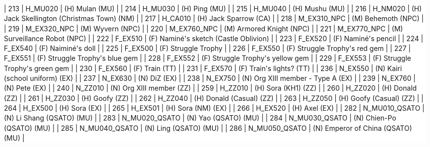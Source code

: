 | 213 | H_MU020 | (H) Mulan (MU) |
| 214 | H_MU030 | (H) Ping (MU) |
| 215 | H_MU040 | (H) Mushu (MU) |
| 216 | H_NM020 | (H) Jack Skellington (Christmas Town) (NM) |
| 217 | H_CA010 | (H) Jack Sparrow (CA) |
| 218 | M_EX310_NPC | (M) Behemoth (NPC) |
| 219 | M_EX320_NPC | (M) Wyvern (NPC) |
| 220 | M_EX760_NPC | (M) Armored Knight (NPC) |
| 221 | M_EX770_NPC | (M) Surveillance Robot (NPC) |
| 222 | F_EX510 | (F) Naminé's sketch (Castle Oblivion) |
| 223 | F_EX520 | (F) Naminé's pencil |
| 224 | F_EX540 | (F) Naiminé's doll |
| 225 | F_EX500 | (F) Struggle Trophy |
| 226 | F_EX550 | (F) Struggle Trophy's red gem |
| 227 | F_EX551 | (F) Struggle Trophy's blue gem |
| 228 | F_EX552 | (F) Struggle Trophy's yellow gem |
| 229 | F_EX553 | (F) Struggle Trophy's green gem |
| 230 | F_EX560 | (F) Train (TT) |
| 231 | F_EX570 | (F) Train's lights? (TT) |
| 236 | N_EX550 | (N) Kairi (school uniform) (EX) |
| 237 | N_EX630 | (N) DiZ (EX) |
| 238 | N_EX750 | (N) Org XIII member - Type A (EX) |
| 239 | N_EX760 | (N) Pete (EX) |
| 240 | N_ZZ010 | (N) Org XIII member (ZZ) |
| 259 | H_ZZ010 | (H) Sora (KH1) (ZZ) |
| 260 | H_ZZ020 | (H) Donald (ZZ) |
| 261 | H_ZZ030 | (H) Goofy (ZZ) |
| 262 | H_ZZ040 | (H) Donald (Casual) (ZZ) |
| 263 | H_ZZ050 | (H) Goofy (Casual) (ZZ) |
| 264 | H_EX500 | (H) Sora (EX) |
| 265 | H_EX501 | (H) Sora (NM) (EX) |
| 266 | H_EX520 | (H) Axel (EX) |
| 282 | N_MU010_QSATO | (N) Li Shang (QSATO) (MU) |
| 283 | N_MU020_QSATO | (N) Yao (QSATO) (MU) |
| 284 | N_MU030_QSATO | (N) Chien-Po (QSATO) (MU) |
| 285 | N_MU040_QSATO | (N) Ling (QSATO) (MU) |
| 286 | N_MU050_QSATO | (N) Emperor of China (QSATO) (MU) |